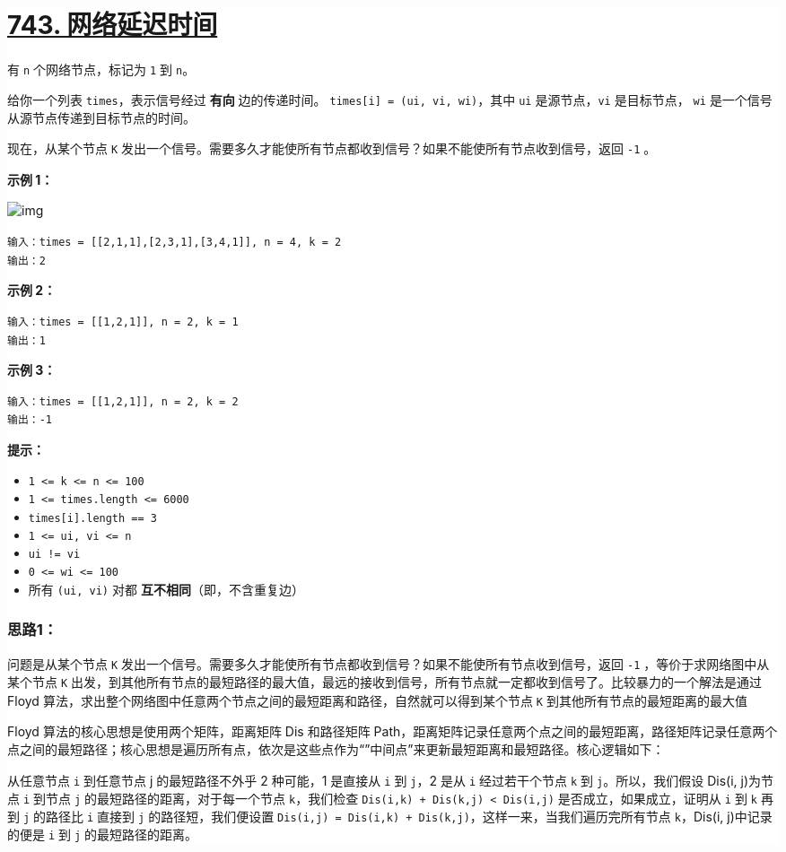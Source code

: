 # [743. 网络延迟时间](https://leetcode.cn/problems/network-delay-time/)

有 `n` 个网络节点，标记为 `1` 到 `n`。

给你一个列表 `times`，表示信号经过 **有向** 边的传递时间。 `times[i] = (ui, vi, wi)`，其中 `ui` 是源节点，`vi` 是目标节点， `wi` 是一个信号从源节点传递到目标节点的时间。

现在，从某个节点 `K` 发出一个信号。需要多久才能使所有节点都收到信号？如果不能使所有节点收到信号，返回 `-1` 。 

**示例 1：**

![img](https://cdn.jsdelivr.net/gh/Gongzihang6/Pictures@main/Medias/medias%2F2025%2F07%2F931_example_1.png)

```
输入：times = [[2,1,1],[2,3,1],[3,4,1]], n = 4, k = 2
输出：2
```

**示例 2：**

```
输入：times = [[1,2,1]], n = 2, k = 1
输出：1
```

**示例 3：**

```
输入：times = [[1,2,1]], n = 2, k = 2
输出：-1
```

**提示：**

- `1 <= k <= n <= 100`
- `1 <= times.length <= 6000`
- `times[i].length == 3`
- `1 <= ui, vi <= n`
- `ui != vi`
- `0 <= wi <= 100`
- 所有 `(ui, vi)` 对都 **互不相同**（即，不含重复边）

### **思路1：** 

问题是从某个节点 `K` 发出一个信号。需要多久才能使所有节点都收到信号？如果不能使所有节点收到信号，返回 `-1` ，等价于求网络图中从某个节点 `K` 出发，到其他所有节点的最短路径的最大值，最远的接收到信号，所有节点就一定都收到信号了。比较暴力的一个解法是通过 Floyd 算法，求出整个网络图中任意两个节点之间的最短距离和路径，自然就可以得到某个节点 `K` 到其他所有节点的最短距离的最大值

Floyd 算法的核心思想是使用两个矩阵，距离矩阵 Dis 和路径矩阵 Path，距离矩阵记录任意两个点之间的最短距离，路径矩阵记录任意两个点之间的最短路径；核心思想是遍历所有点，依次是这些点作为“”中间点”来更新最短距离和最短路径。核心逻辑如下：

从任意节点 `i` 到任意节点 j 的最短路径不外乎 2 种可能，1 是直接从 `i` 到 `j`，2 是从 `i` 经过若干个节点 `k` 到 `j`。所以，我们假设 Dis(i, j)为节点 `i` 到节点 `j` 的最短路径的距离，对于每一个节点 `k`，我们检查 `Dis(i,k) + Dis(k,j) < Dis(i,j)` 是否成立，如果成立，证明从 `i` 到 `k` 再到 `j` 的路径比 `i` 直接到 `j` 的路径短，我们便设置 `Dis(i,j) = Dis(i,k) + Dis(k,j)`，这样一来，当我们遍历完所有节点 `k`，Dis(i, j)中记录的便是 `i` 到 `j` 的最短路径的距离。
